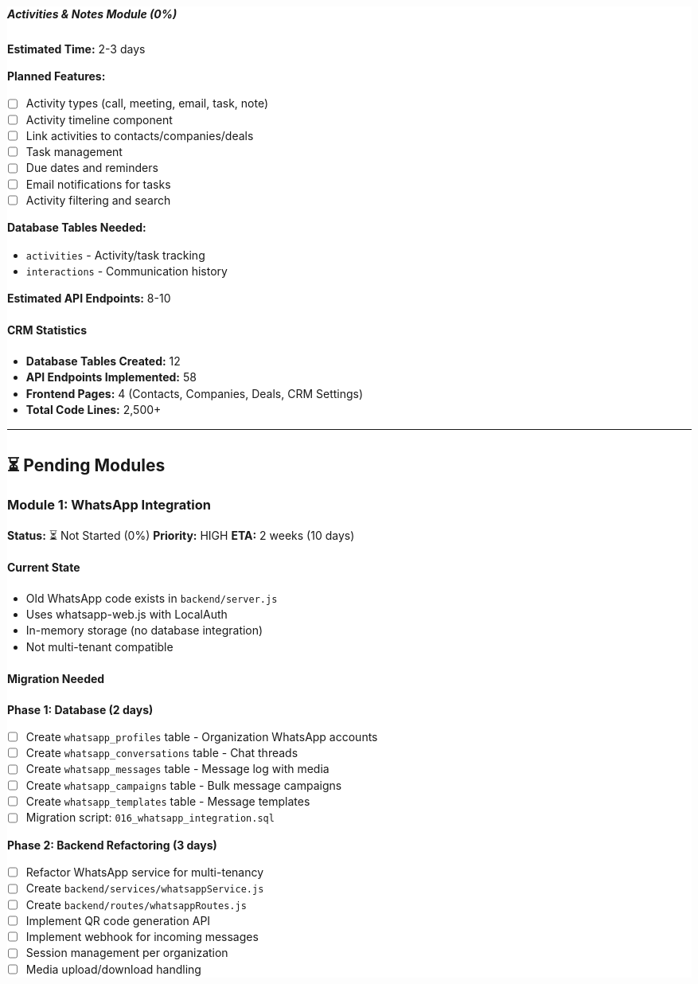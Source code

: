 ##### Activities & Notes Module (0%)
**Estimated Time:** 2-3 days

**Planned Features:**
- [ ] Activity types (call, meeting, email, task, note)
- [ ] Activity timeline component
- [ ] Link activities to contacts/companies/deals
- [ ] Task management
- [ ] Due dates and reminders
- [ ] Email notifications for tasks
- [ ] Activity filtering and search

**Database Tables Needed:**
- `activities` - Activity/task tracking
- `interactions` - Communication history

**Estimated API Endpoints:** 8-10

#### CRM Statistics
- **Database Tables Created:** 12
- **API Endpoints Implemented:** 58
- **Frontend Pages:** 4 (Contacts, Companies, Deals, CRM Settings)
- **Total Code Lines:** 2,500+

---

## ⏳ Pending Modules

### Module 1: WhatsApp Integration
**Status:** ⏳ Not Started (0%)
**Priority:** HIGH
**ETA:** 2 weeks (10 days)

#### Current State
- Old WhatsApp code exists in `backend/server.js`
- Uses whatsapp-web.js with LocalAuth
- In-memory storage (no database integration)
- Not multi-tenant compatible

#### Migration Needed

**Phase 1: Database (2 days)**
- [ ] Create `whatsapp_profiles` table - Organization WhatsApp accounts
- [ ] Create `whatsapp_conversations` table - Chat threads
- [ ] Create `whatsapp_messages` table - Message log with media
- [ ] Create `whatsapp_campaigns` table - Bulk message campaigns
- [ ] Create `whatsapp_templates` table - Message templates
- [ ] Migration script: `016_whatsapp_integration.sql`

**Phase 2: Backend Refactoring (3 days)**
- [ ] Refactor WhatsApp service for multi-tenancy
- [ ] Create `backend/services/whatsappService.js`
- [ ] Create `backend/routes/whatsappRoutes.js`
- [ ] Implement QR code generation API
- [ ] Implement webhook for incoming messages
- [ ] Session management per organization
- [ ] Media upload/download handling
